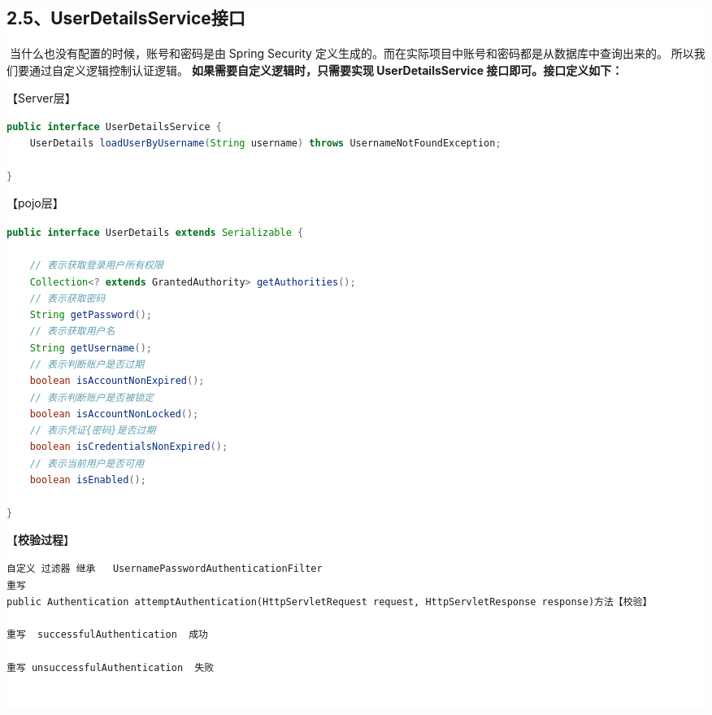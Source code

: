 

## 2.5、UserDetailsService接口

​		当什么也没有配置的时候，账号和密码是由 Spring Security 定义生成的。而在实际项目中账号和密码都是从数据库中查询出来的。 所以我们要通过自定义逻辑控制认证逻辑。
​		**如果需要自定义逻辑时，只需要实现 UserDetailsService 接口即可。接口定义如下：**

【Server层】

```java
public interface UserDetailsService {
	UserDetails loadUserByUsername(String username) throws UsernameNotFoundException;

}
```

【pojo层】

```java
public interface UserDetails extends Serializable {

	// 表示获取登录用户所有权限
	Collection<? extends GrantedAuthority> getAuthorities();
    // 表示获取密码
    String getPassword();
    // 表示获取用户名
    String getUsername();
    // 表示判断账户是否过期
    boolean isAccountNonExpired();
    // 表示判断账户是否被锁定
    boolean isAccountNonLocked();
    // 表示凭证{密码}是否过期
    boolean isCredentialsNonExpired();
    // 表示当前用户是否可用
    boolean isEnabled();

}
```

【**校验过程**】

```
自定义 过滤器 继承   UsernamePasswordAuthenticationFilter
重写	
public Authentication attemptAuthentication(HttpServletRequest request, HttpServletResponse response)方法【校验】

重写  successfulAuthentication  成功

重写 unsuccessfulAuthentication  失败



```

